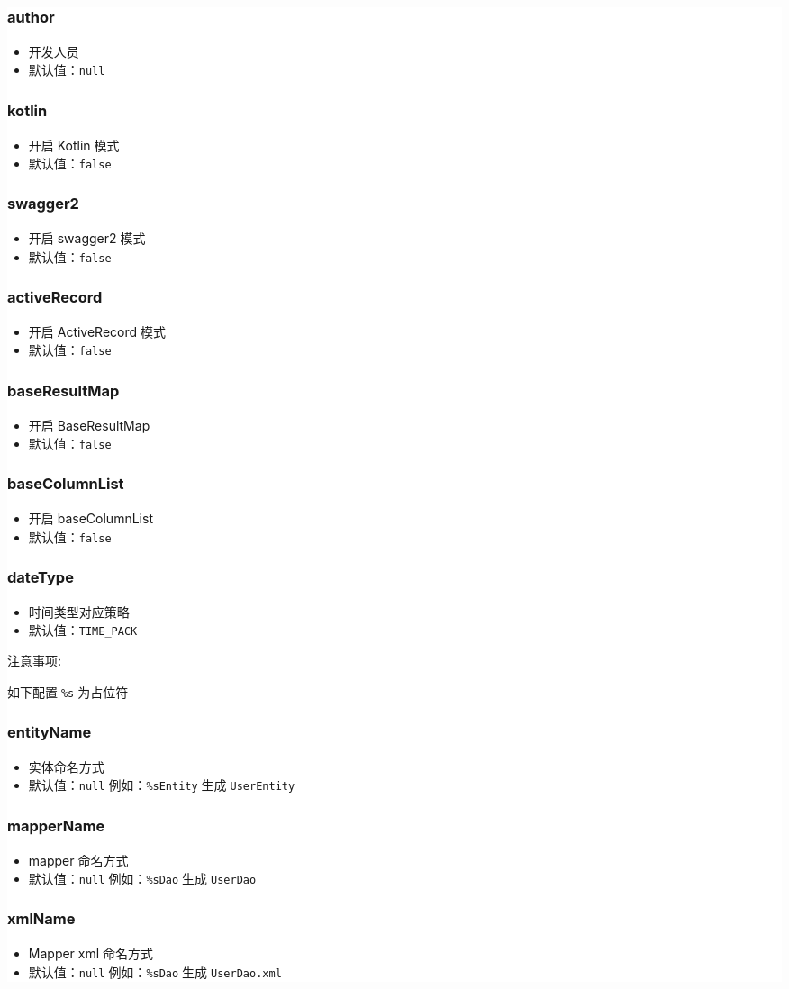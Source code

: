 ### author

- 开发人员
- 默认值：`null`

### kotlin

- 开启 Kotlin 模式
- 默认值：`false`

### swagger2

- 开启 swagger2 模式
- 默认值：`false`

### activeRecord

- 开启 ActiveRecord 模式
- 默认值：`false`

### baseResultMap

- 开启 BaseResultMap
- 默认值：`false`

### baseColumnList

- 开启 baseColumnList
- 默认值：`false`

### dateType

- 时间类型对应策略
- 默认值：`TIME_PACK`

注意事项:

如下配置 `%s` 为占位符

### entityName

- 实体命名方式
- 默认值：`null` 例如：`%sEntity` 生成 `UserEntity`

### mapperName

- mapper 命名方式
- 默认值：`null` 例如：`%sDao` 生成 `UserDao`

### xmlName

- Mapper xml 命名方式
- 默认值：`null` 例如：`%sDao` 生成 `UserDao.xml`
